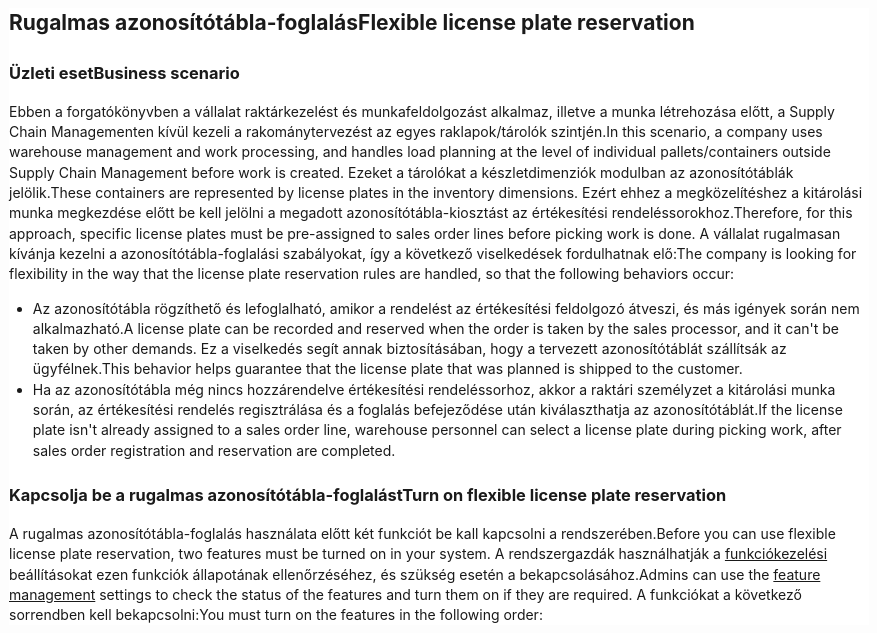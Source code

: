 ## <a name="flexible-license-plate-reservation"></a><span data-ttu-id="3d78c-277">Rugalmas azonosítótábla-foglalás</span><span class="sxs-lookup"><span data-stu-id="3d78c-277">Flexible license plate reservation</span></span>

### <a name="business-scenario"></a><span data-ttu-id="3d78c-278">Üzleti eset</span><span class="sxs-lookup"><span data-stu-id="3d78c-278">Business scenario</span></span>

<span data-ttu-id="3d78c-279">Ebben a forgatókönyvben a vállalat raktárkezelést és munkafeldolgozást alkalmaz, illetve a munka létrehozása előtt, a Supply Chain Managementen kívül kezeli a rakománytervezést az egyes raklapok/tárolók szintjén.</span><span class="sxs-lookup"><span data-stu-id="3d78c-279">In this scenario, a company uses warehouse management and work processing, and handles load planning at the level of individual pallets/containers outside Supply Chain Management before work is created.</span></span> <span data-ttu-id="3d78c-280">Ezeket a tárolókat a készletdimenziók modulban az azonosítótáblák jelölik.</span><span class="sxs-lookup"><span data-stu-id="3d78c-280">These containers are represented by license plates in the inventory dimensions.</span></span> <span data-ttu-id="3d78c-281">Ezért ehhez a megközelítéshez a kitárolási munka megkezdése előtt be kell jelölni a megadott azonosítótábla-kiosztást az értékesítési rendeléssorokhoz.</span><span class="sxs-lookup"><span data-stu-id="3d78c-281">Therefore, for this approach, specific license plates must be pre-assigned to sales order lines before picking work is done.</span></span> <span data-ttu-id="3d78c-282">A vállalat rugalmasan kívánja kezelni a azonosítótábla-foglalási szabályokat, így a következő viselkedések fordulhatnak elő:</span><span class="sxs-lookup"><span data-stu-id="3d78c-282">The company is looking for flexibility in the way that the license plate reservation rules are handled, so that the following behaviors occur:</span></span>

- <span data-ttu-id="3d78c-283">Az azonosítótábla rögzíthető és lefoglalható, amikor a rendelést az értékesítési feldolgozó átveszi, és más igények során nem alkalmazható.</span><span class="sxs-lookup"><span data-stu-id="3d78c-283">A license plate can be recorded and reserved when the order is taken by the sales processor, and it can't be taken by other demands.</span></span> <span data-ttu-id="3d78c-284">Ez a viselkedés segít annak biztosításában, hogy a tervezett azonosítótáblát szállítsák az ügyfélnek.</span><span class="sxs-lookup"><span data-stu-id="3d78c-284">This behavior helps guarantee that the license plate that was planned is shipped to the customer.</span></span>
- <span data-ttu-id="3d78c-285">Ha az azonosítótábla még nincs hozzárendelve értékesítési rendeléssorhoz, akkor a raktári személyzet a kitárolási munka során, az értékesítési rendelés regisztrálása és a foglalás befejeződése után kiválaszthatja az azonosítótáblát.</span><span class="sxs-lookup"><span data-stu-id="3d78c-285">If the license plate isn't already assigned to a sales order line, warehouse personnel can select a license plate during picking work, after sales order registration and reservation are completed.</span></span>

### <a name="turn-on-flexible-license-plate-reservation"></a><span data-ttu-id="3d78c-286">Kapcsolja be a rugalmas azonosítótábla-foglalást</span><span class="sxs-lookup"><span data-stu-id="3d78c-286">Turn on flexible license plate reservation</span></span>

<span data-ttu-id="3d78c-287">A rugalmas azonosítótábla-foglalás használata előtt két funkciót be kall kapcsolni a rendszerében.</span><span class="sxs-lookup"><span data-stu-id="3d78c-287">Before you can use flexible license plate reservation, two features must be turned on in your system.</span></span> <span data-ttu-id="3d78c-288">A rendszergazdák használhatják a [funkciókezelési](../../fin-ops-core/fin-ops/get-started/feature-management/feature-management-overview.md) beállításokat ezen funkciók állapotának ellenőrzéséhez, és szükség esetén a bekapcsolásához.</span><span class="sxs-lookup"><span data-stu-id="3d78c-288">Admins can use the [feature management](../../fin-ops-core/fin-ops/get-started/feature-management/feature-management-overview.md) settings to check the status of the features and turn them on if they are required.</span></span> <span data-ttu-id="3d78c-289">A funkciókat a következő sorrendben kell bekapcsolni:</span><span class="sxs-lookup"><span data-stu-id="3d78c-289">You must turn on the features in the following order:</span></span>
